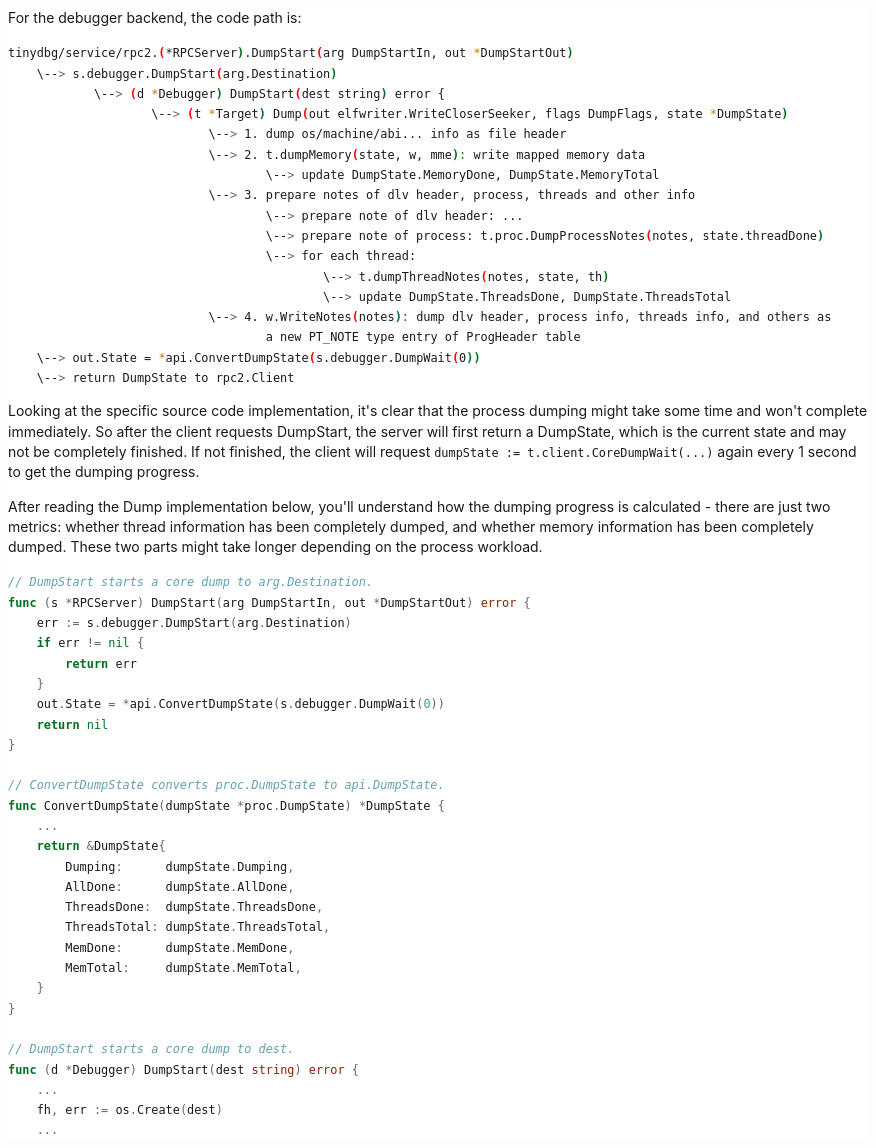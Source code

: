 For the debugger backend, the code path is:

```bash
tinydbg/service/rpc2.(*RPCServer).DumpStart(arg DumpStartIn, out *DumpStartOut)
    \--> s.debugger.DumpStart(arg.Destination)
            \--> (d *Debugger) DumpStart(dest string) error {
                    \--> (t *Target) Dump(out elfwriter.WriteCloserSeeker, flags DumpFlags, state *DumpState) 
                            \--> 1. dump os/machine/abi... info as file header
                            \--> 2. t.dumpMemory(state, w, mme): write mapped memory data
                                    \--> update DumpState.MemoryDone, DumpState.MemoryTotal
                            \--> 3. prepare notes of dlv header, process, threads and other info
                                    \--> prepare note of dlv header: ... 
                                    \--> prepare note of process: t.proc.DumpProcessNotes(notes, state.threadDone)
                                    \--> for each thread:
                                            \--> t.dumpThreadNotes(notes, state, th)
                                            \--> update DumpState.ThreadsDone, DumpState.ThreadsTotal
                            \--> 4. w.WriteNotes(notes): dump dlv header, process info, threads info, and others as 
                                    a new PT_NOTE type entry of ProgHeader table 
    \--> out.State = *api.ConvertDumpState(s.debugger.DumpWait(0))
    \--> return DumpState to rpc2.Client
```

Looking at the specific source code implementation, it's clear that the process dumping might take some time and won't complete immediately. So after the client requests DumpStart, the server will first return a DumpState, which is the current state and may not be completely finished. If not finished, the client will request `dumpState := t.client.CoreDumpWait(...)` again every 1 second to get the dumping progress.

After reading the Dump implementation below, you'll understand how the dumping progress is calculated - there are just two metrics: whether thread information has been completely dumped, and whether memory information has been completely dumped. These two parts might take longer depending on the process workload.

```go
// DumpStart starts a core dump to arg.Destination.
func (s *RPCServer) DumpStart(arg DumpStartIn, out *DumpStartOut) error {
	err := s.debugger.DumpStart(arg.Destination)
	if err != nil {
		return err
	}
	out.State = *api.ConvertDumpState(s.debugger.DumpWait(0))
	return nil
}

// ConvertDumpState converts proc.DumpState to api.DumpState.
func ConvertDumpState(dumpState *proc.DumpState) *DumpState {
    ...
	return &DumpState{
		Dumping:      dumpState.Dumping,
		AllDone:      dumpState.AllDone,
		ThreadsDone:  dumpState.ThreadsDone,
		ThreadsTotal: dumpState.ThreadsTotal,
		MemDone:      dumpState.MemDone,
		MemTotal:     dumpState.MemTotal,
	}
}

// DumpStart starts a core dump to dest.
func (d *Debugger) DumpStart(dest string) error {
    ...
	fh, err := os.Create(dest)
    ...
```